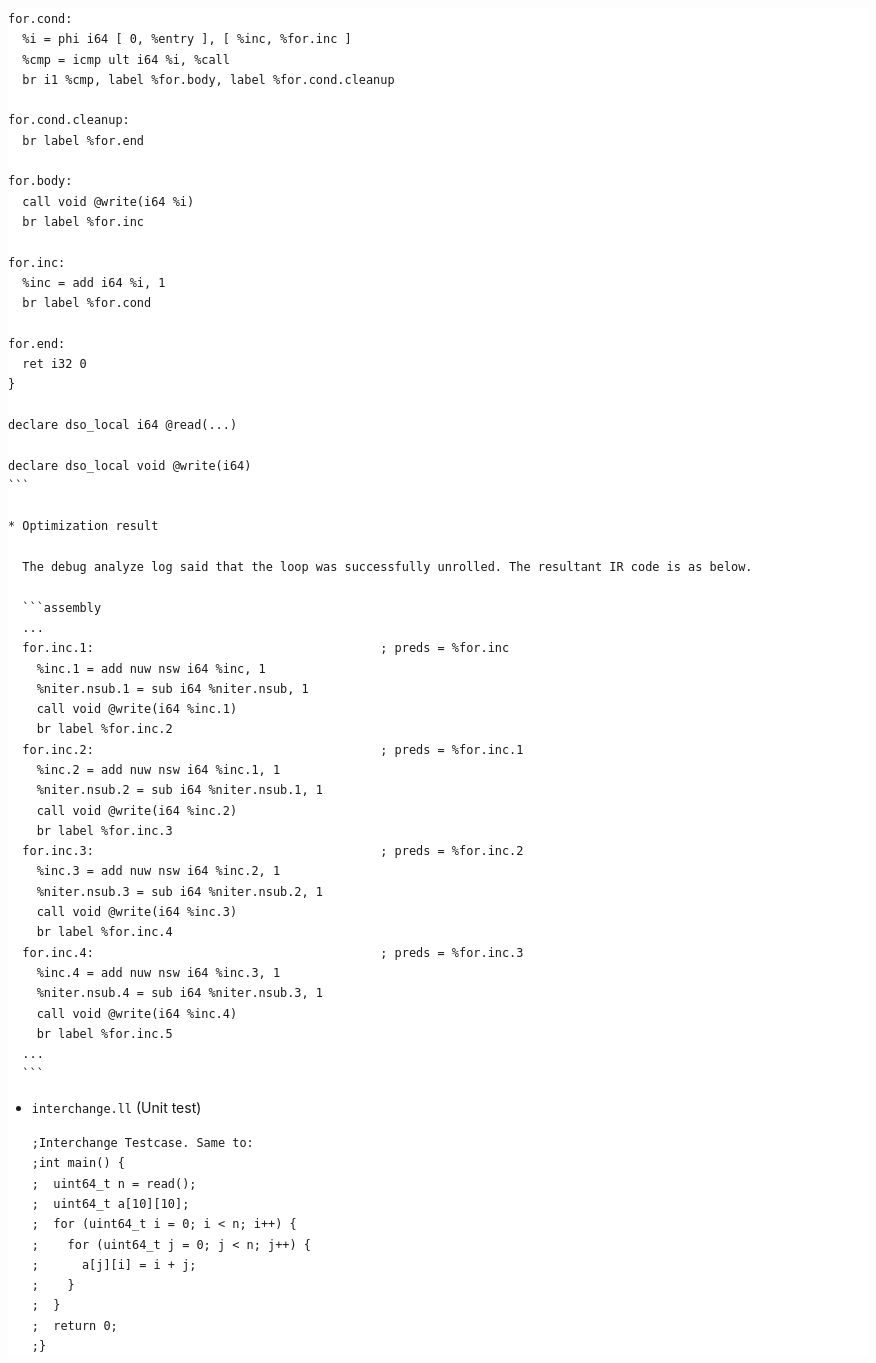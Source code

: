     for.cond:
      %i = phi i64 [ 0, %entry ], [ %inc, %for.inc ]
      %cmp = icmp ult i64 %i, %call
      br i1 %cmp, label %for.body, label %for.cond.cleanup
    
    for.cond.cleanup:
      br label %for.end
    
    for.body:
      call void @write(i64 %i)
      br label %for.inc
    
    for.inc:
      %inc = add i64 %i, 1
      br label %for.cond
    
    for.end:
      ret i32 0
    }
    
    declare dso_local i64 @read(...)
    
    declare dso_local void @write(i64)
    ```

    * Optimization result

      The debug analyze log said that the loop was successfully unrolled. The resultant IR code is as below.

      ```assembly
      ...
      for.inc.1:                                        ; preds = %for.inc
        %inc.1 = add nuw nsw i64 %inc, 1
        %niter.nsub.1 = sub i64 %niter.nsub, 1
        call void @write(i64 %inc.1)
        br label %for.inc.2
      for.inc.2:                                        ; preds = %for.inc.1
        %inc.2 = add nuw nsw i64 %inc.1, 1
        %niter.nsub.2 = sub i64 %niter.nsub.1, 1
        call void @write(i64 %inc.2)
        br label %for.inc.3
      for.inc.3:                                        ; preds = %for.inc.2
        %inc.3 = add nuw nsw i64 %inc.2, 1
        %niter.nsub.3 = sub i64 %niter.nsub.2, 1
        call void @write(i64 %inc.3)
        br label %for.inc.4
      for.inc.4:                                        ; preds = %for.inc.3
        %inc.4 = add nuw nsw i64 %inc.3, 1
        %niter.nsub.4 = sub i64 %niter.nsub.3, 1
        call void @write(i64 %inc.4)
        br label %for.inc.5
      ...
      ```

* `interchange.ll` (Unit test)
    ```assembly
    ;Interchange Testcase. Same to:
    ;int main() {
    ;  uint64_t n = read();
    ;  uint64_t a[10][10];
    ;  for (uint64_t i = 0; i < n; i++) {
    ;    for (uint64_t j = 0; j < n; j++) {
    ;      a[j][i] = i + j;
    ;    }
    ;  }
    ;  return 0;
    ;}